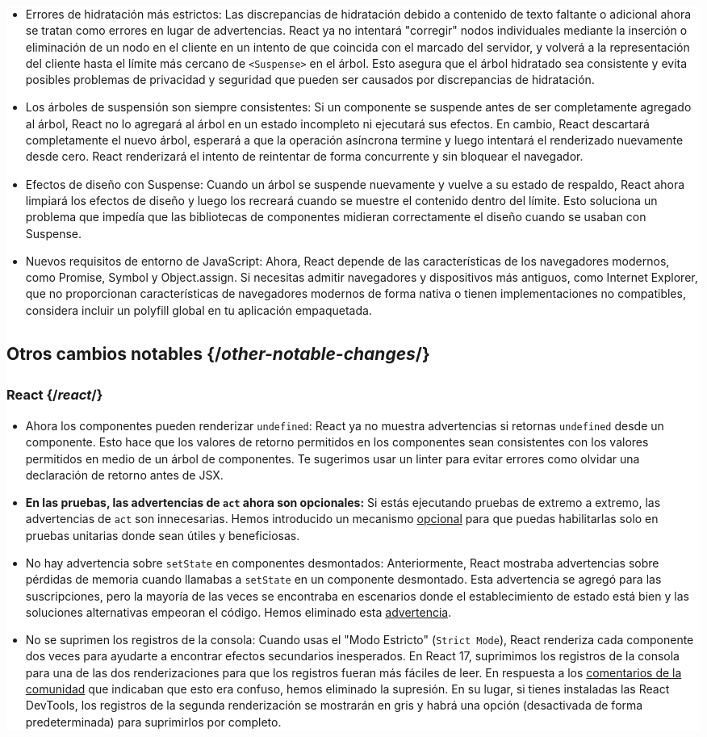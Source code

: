 - Errores de hidratación más estrictos: Las discrepancias de hidratación debido a contenido de texto faltante o adicional ahora se tratan como errores en lugar de advertencias. React ya no intentará "corregir" nodos individuales mediante la inserción o eliminación de un nodo en el cliente en un intento de que coincida con el marcado del servidor, y volverá a la representación del cliente hasta el límite más cercano de `<Suspense>` en el árbol. Esto asegura que el árbol hidratado sea consistente y evita posibles problemas de privacidad y seguridad que pueden ser causados por discrepancias de hidratación.

- Los árboles de suspensión son siempre consistentes: Si un componente se suspende antes de ser completamente agregado al árbol, React no lo agregará al árbol en un estado incompleto ni ejecutará sus efectos. En cambio, React descartará completamente el nuevo árbol, esperará a que la operación asíncrona termine y luego intentará el renderizado nuevamente desde cero. React renderizará el intento de reintentar de forma concurrente y sin bloquear el navegador.

- Efectos de diseño con Suspense: Cuando un árbol se suspende nuevamente y vuelve a su estado de respaldo, React ahora limpiará los efectos de diseño y luego los recreará cuando se muestre el contenido dentro del límite. Esto soluciona un problema que impedía que las bibliotecas de componentes midieran correctamente el diseño cuando se usaban con Suspense.

- Nuevos requisitos de entorno de JavaScript: Ahora, React depende de las características de los navegadores modernos, como Promise, Symbol y Object.assign. Si necesitas admitir navegadores y dispositivos más antiguos, como Internet Explorer, que no proporcionan características de navegadores modernos de forma nativa o tienen implementaciones no compatibles, considera incluir un polyfill global en tu aplicación empaquetada.

## Otros cambios notables {/*other-notable-changes*/}

### React {/*react*/}

- Ahora los componentes pueden renderizar `undefined`: React ya no muestra advertencias si retornas `undefined` desde un componente. Esto hace que los valores de retorno permitidos en los componentes sean consistentes con los valores permitidos en medio de un árbol de componentes. Te sugerimos usar un linter para evitar errores como olvidar una declaración de retorno antes de JSX.

- **En las pruebas, las advertencias de `act` ahora son opcionales:** Si estás ejecutando pruebas de extremo a extremo, las advertencias de `act` son innecesarias. Hemos introducido un mecanismo [opcional](https://github.com/reactwg/react-18/discussions/102) para que puedas habilitarlas solo en pruebas unitarias donde sean útiles y beneficiosas.

- No hay advertencia sobre `setState` en componentes desmontados: Anteriormente, React mostraba advertencias sobre pérdidas de memoria cuando llamabas a `setState` en un componente desmontado. Esta advertencia se agregó para las suscripciones, pero la mayoría de las veces se encontraba en escenarios donde el establecimiento de estado está bien y las soluciones alternativas empeoran el código. Hemos eliminado esta [advertencia](https://github.com/facebook/react/pull/22114).

- No se suprimen los registros de la consola: Cuando usas el "Modo Estricto" (`Strict Mode`), React renderiza cada componente dos veces para ayudarte a encontrar efectos secundarios inesperados. En React 17, suprimimos los registros de la consola para una de las dos renderizaciones para que los registros fueran más fáciles de leer. En respuesta a los [comentarios de la comunidad](https://github.com/facebook/react/issues/21783) que indicaban que esto era confuso, hemos eliminado la supresión. En su lugar, si tienes instaladas las React DevTools, los registros de la segunda renderización se mostrarán en gris y habrá una opción (desactivada de forma predeterminada) para suprimirlos por completo.
